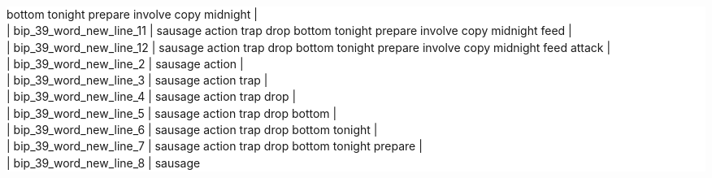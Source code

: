 bottom
tonight
prepare
involve
copy
midnight |  
| bip_39_word_new_line_11 | sausage
action
trap
drop
bottom
tonight
prepare
involve
copy
midnight
feed |  
| bip_39_word_new_line_12 | sausage
action
trap
drop
bottom
tonight
prepare
involve
copy
midnight
feed
attack |  
| bip_39_word_new_line_2 | sausage
action |  
| bip_39_word_new_line_3 | sausage
action
trap |  
| bip_39_word_new_line_4 | sausage
action
trap
drop |  
| bip_39_word_new_line_5 | sausage
action
trap
drop
bottom |  
| bip_39_word_new_line_6 | sausage
action
trap
drop
bottom
tonight |  
| bip_39_word_new_line_7 | sausage
action
trap
drop
bottom
tonight
prepare |  
| bip_39_word_new_line_8 | sausage